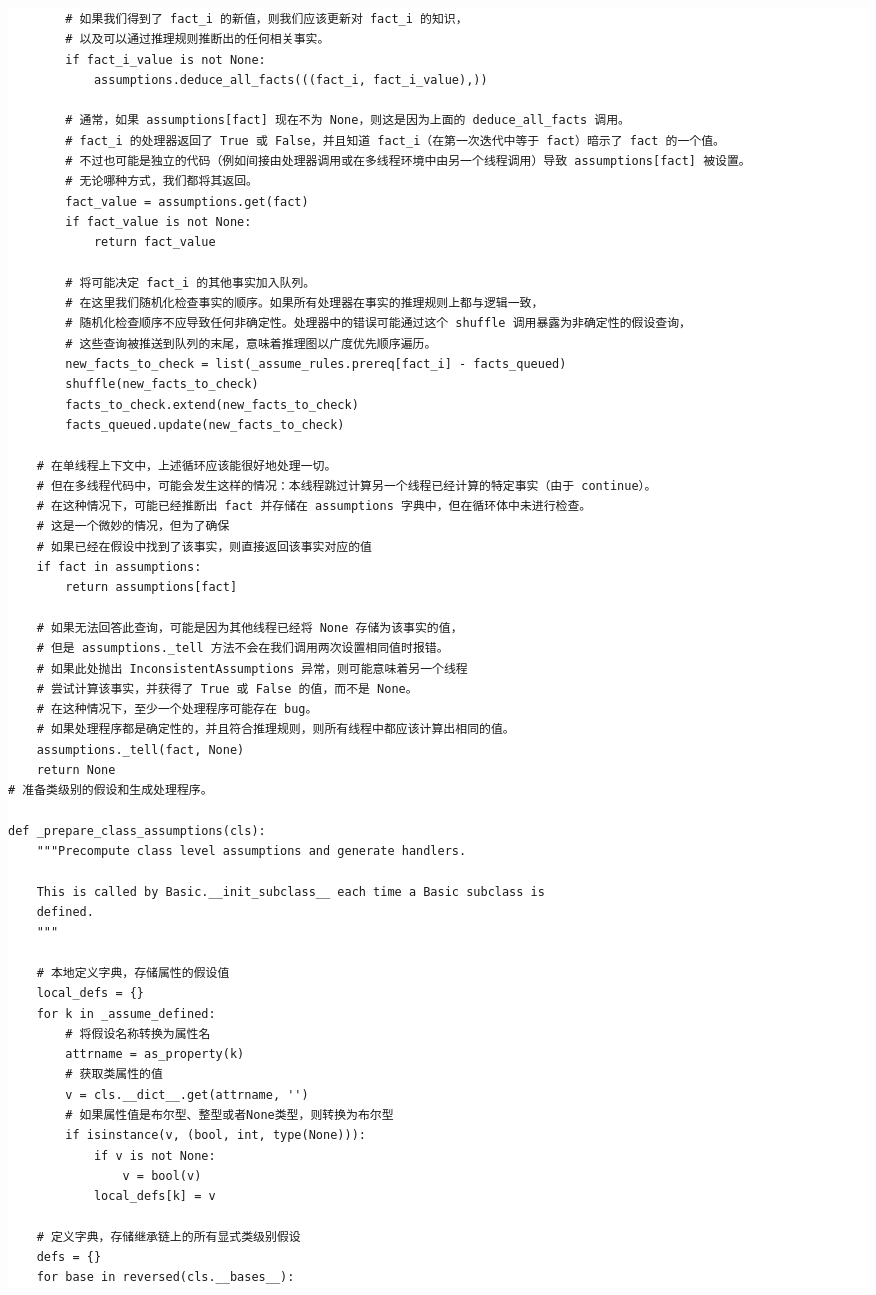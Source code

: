 ```
        # 如果我们得到了 fact_i 的新值，则我们应该更新对 fact_i 的知识，
        # 以及可以通过推理规则推断出的任何相关事实。
        if fact_i_value is not None:
            assumptions.deduce_all_facts(((fact_i, fact_i_value),))

        # 通常，如果 assumptions[fact] 现在不为 None，则这是因为上面的 deduce_all_facts 调用。
        # fact_i 的处理器返回了 True 或 False，并且知道 fact_i（在第一次迭代中等于 fact）暗示了 fact 的一个值。
        # 不过也可能是独立的代码（例如间接由处理器调用或在多线程环境中由另一个线程调用）导致 assumptions[fact] 被设置。
        # 无论哪种方式，我们都将其返回。
        fact_value = assumptions.get(fact)
        if fact_value is not None:
            return fact_value

        # 将可能决定 fact_i 的其他事实加入队列。
        # 在这里我们随机化检查事实的顺序。如果所有处理器在事实的推理规则上都与逻辑一致，
        # 随机化检查顺序不应导致任何非确定性。处理器中的错误可能通过这个 shuffle 调用暴露为非确定性的假设查询，
        # 这些查询被推送到队列的末尾，意味着推理图以广度优先顺序遍历。
        new_facts_to_check = list(_assume_rules.prereq[fact_i] - facts_queued)
        shuffle(new_facts_to_check)
        facts_to_check.extend(new_facts_to_check)
        facts_queued.update(new_facts_to_check)

    # 在单线程上下文中，上述循环应该能很好地处理一切。
    # 但在多线程代码中，可能会发生这样的情况：本线程跳过计算另一个线程已经计算的特定事实（由于 continue）。
    # 在这种情况下，可能已经推断出 fact 并存储在 assumptions 字典中，但在循环体中未进行检查。
    # 这是一个微妙的情况，但为了确保
    # 如果已经在假设中找到了该事实，则直接返回该事实对应的值
    if fact in assumptions:
        return assumptions[fact]

    # 如果无法回答此查询，可能是因为其他线程已经将 None 存储为该事实的值，
    # 但是 assumptions._tell 方法不会在我们调用两次设置相同值时报错。
    # 如果此处抛出 InconsistentAssumptions 异常，则可能意味着另一个线程
    # 尝试计算该事实，并获得了 True 或 False 的值，而不是 None。
    # 在这种情况下，至少一个处理程序可能存在 bug。
    # 如果处理程序都是确定性的，并且符合推理规则，则所有线程中都应该计算出相同的值。
    assumptions._tell(fact, None)
    return None
# 准备类级别的假设和生成处理程序。

def _prepare_class_assumptions(cls):
    """Precompute class level assumptions and generate handlers.
    
    This is called by Basic.__init_subclass__ each time a Basic subclass is
    defined.
    """

    # 本地定义字典，存储属性的假设值
    local_defs = {}
    for k in _assume_defined:
        # 将假设名称转换为属性名
        attrname = as_property(k)
        # 获取类属性的值
        v = cls.__dict__.get(attrname, '')
        # 如果属性值是布尔型、整型或者None类型，则转换为布尔型
        if isinstance(v, (bool, int, type(None))):
            if v is not None:
                v = bool(v)
            local_defs[k] = v

    # 定义字典，存储继承链上的所有显式类级别假设
    defs = {}
    for base in reversed(cls.__bases__):
```